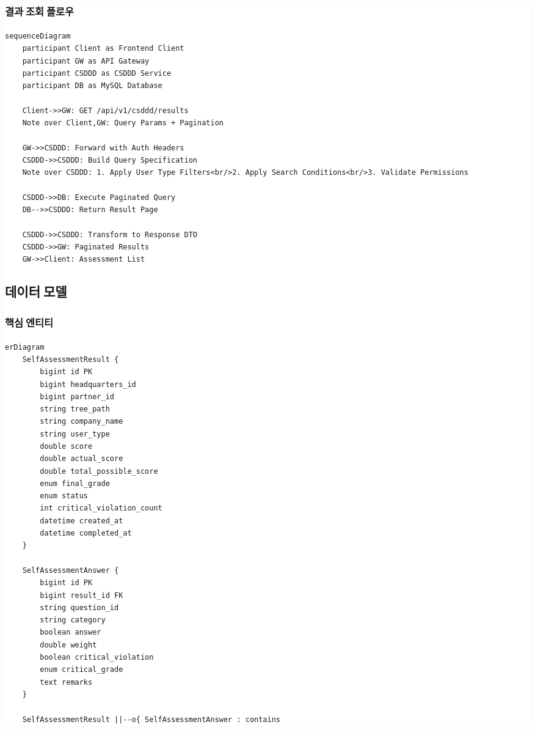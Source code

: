 ### 결과 조회 플로우

```mermaid
sequenceDiagram
    participant Client as Frontend Client
    participant GW as API Gateway
    participant CSDDD as CSDDD Service
    participant DB as MySQL Database

    Client->>GW: GET /api/v1/csddd/results
    Note over Client,GW: Query Params + Pagination
    
    GW->>CSDDD: Forward with Auth Headers
    CSDDD->>CSDDD: Build Query Specification
    Note over CSDDD: 1. Apply User Type Filters<br/>2. Apply Search Conditions<br/>3. Validate Permissions
    
    CSDDD->>DB: Execute Paginated Query
    DB-->>CSDDD: Return Result Page
    
    CSDDD->>CSDDD: Transform to Response DTO
    CSDDD->>GW: Paginated Results
    GW->>Client: Assessment List
```

## 데이터 모델

### 핵심 엔티티

```mermaid
erDiagram
    SelfAssessmentResult {
        bigint id PK
        bigint headquarters_id
        bigint partner_id
        string tree_path
        string company_name
        string user_type
        double score
        double actual_score
        double total_possible_score
        enum final_grade
        enum status
        int critical_violation_count
        datetime created_at
        datetime completed_at
    }
    
    SelfAssessmentAnswer {
        bigint id PK
        bigint result_id FK
        string question_id
        string category
        boolean answer
        double weight
        boolean critical_violation
        enum critical_grade
        text remarks
    }
    
    SelfAssessmentResult ||--o{ SelfAssessmentAnswer : contains
```
